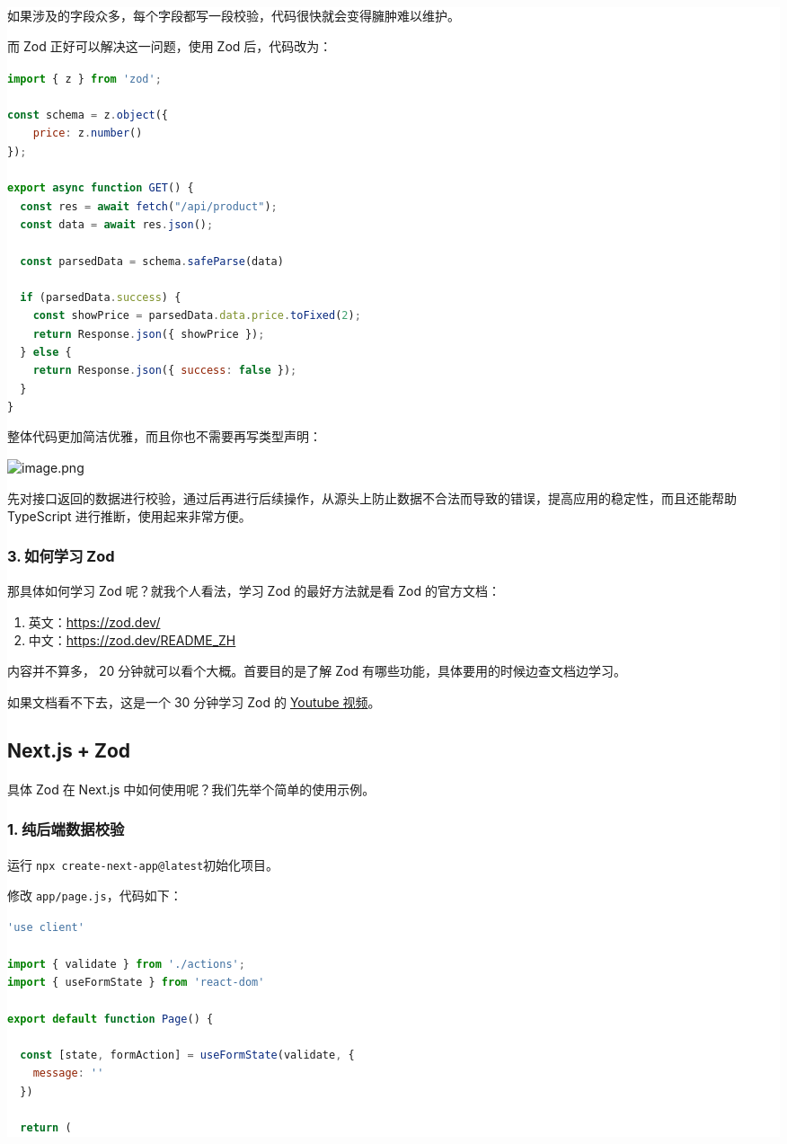 如果涉及的字段众多，每个字段都写一段校验，代码很快就会变得臃肿难以维护。

而 Zod 正好可以解决这一问题，使用 Zod 后，代码改为：

```javascript
import { z } from 'zod';

const schema = z.object({
    price: z.number()
});

export async function GET() {
  const res = await fetch("/api/product");
  const data = await res.json();

  const parsedData = schema.safeParse(data)
  
  if (parsedData.success) {
    const showPrice = parsedData.data.price.toFixed(2);
    return Response.json({ showPrice });
  } else {
    return Response.json({ success: false });
  }
}

```

整体代码更加简洁优雅，而且你也不需要再写类型声明：

![image.png](https://p3-juejin.byteimg.com/tos-cn-i-k3u1fbpfcp/100aa0e4055142aa92fc9aa1d83ff7dd~tplv-k3u1fbpfcp-jj-mark:0:0:0:0:q75.image#?w=1824\&h=588\&s=153334\&e=png\&b=1f1f1f)

先对接口返回的数据进行校验，通过后再进行后续操作，从源头上防止数据不合法而导致的错误，提高应用的稳定性，而且还能帮助 TypeScript 进行推断，使用起来非常方便。

### 3. 如何学习 Zod

那具体如何学习 Zod 呢？就我个人看法，学习 Zod 的最好方法就是看 Zod 的官方文档：

1.  英文：<https://zod.dev/>
2.  中文：<https://zod.dev/README_ZH>

内容并不算多， 20 分钟就可以看个大概。首要目的是了解 Zod 有哪些功能，具体要用的时候边查文档边学习。

如果文档看不下去，这是一个 30 分钟学习 Zod 的 [Youtube 视频](https://www.youtube.com/watch?v=L6BE-U3oy80\&ab_channel=WebDevSimplified)。

## Next.js + Zod

具体 Zod 在 Next.js 中如何使用呢？我们先举个简单的使用示例。

### 1. 纯后端数据校验

运行 `npx create-next-app@latest`初始化项目。

修改 `app/page.js`，代码如下：

```jsx
'use client'

import { validate } from './actions';
import { useFormState } from 'react-dom'

export default function Page() {

  const [state, formAction] = useFormState(validate, {
    message: ''
  })

  return (
```
